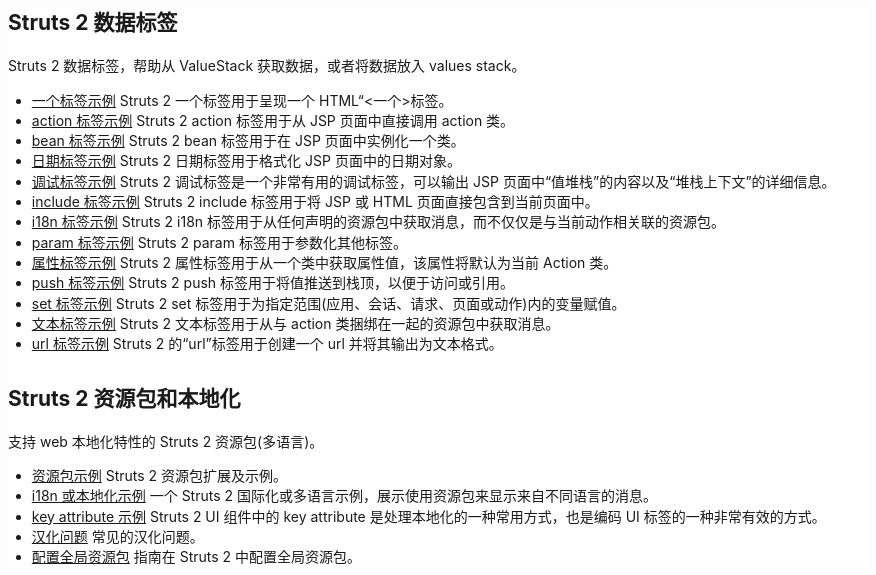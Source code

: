## Struts 2 数据标签

Struts 2 数据标签，帮助从 ValueStack 获取数据，或者将数据放入 values stack。

*   [一个标签示例](http://web.archive.org/web/20210427120338/http://www.mkyong.com/struts2/struts-2-a-tag-example/)
    Struts 2 一个标签用于呈现一个 HTML“<一个>标签。
*   [action 标签示例](http://web.archive.org/web/20210427120338/http://www.mkyong.com/struts2/struts-2-action-tag-example/)
    Struts 2 action 标签用于从 JSP 页面中直接调用 action 类。
*   [bean 标签示例](http://web.archive.org/web/20210427120338/http://www.mkyong.com/struts2/struts-2-bean-tag-example/)
    Struts 2 bean 标签用于在 JSP 页面中实例化一个类。
*   [日期标签示例](http://web.archive.org/web/20210427120338/http://www.mkyong.com/struts2/struts-2-date-tag-example/)
    Struts 2 日期标签用于格式化 JSP 页面中的日期对象。
*   [调试标签示例](http://web.archive.org/web/20210427120338/http://www.mkyong.com/struts2/struts-2-debug-tag-example/)
    Struts 2 调试标签是一个非常有用的调试标签，可以输出 JSP 页面中“值堆栈”的内容以及“堆栈上下文”的详细信息。
*   [include 标签示例](http://web.archive.org/web/20210427120338/http://www.mkyong.com/struts2/struts-2-include-tag-example/)
    Struts 2 include 标签用于将 JSP 或 HTML 页面直接包含到当前页面中。
*   [i18n 标签示例](http://web.archive.org/web/20210427120338/http://www.mkyong.com/struts2/struts-2-i18n-tag-example/)
    Struts 2 i18n 标签用于从任何声明的资源包中获取消息，而不仅仅是与当前动作相关联的资源包。
*   [param 标签示例](http://web.archive.org/web/20210427120338/http://www.mkyong.com/struts2/struts-2-param-tag-example/)
    Struts 2 param 标签用于参数化其他标签。
*   [属性标签示例](http://web.archive.org/web/20210427120338/http://www.mkyong.com/struts2/struts-2-property-tag-example/)
    Struts 2 属性标签用于从一个类中获取属性值，该属性将默认为当前 Action 类。
*   [push 标签示例](http://web.archive.org/web/20210427120338/http://www.mkyong.com/struts2/struts-2-push-tag-example/)
    Struts 2 push 标签用于将值推送到栈顶，以便于访问或引用。
*   [set 标签示例](http://web.archive.org/web/20210427120338/http://www.mkyong.com/struts2/struts-2-set-tag-example/)
    Struts 2 set 标签用于为指定范围(应用、会话、请求、页面或动作)内的变量赋值。
*   [文本标签示例](http://web.archive.org/web/20210427120338/http://www.mkyong.com/struts2/struts-2-text-tag-example/)
    Struts 2 文本标签用于从与 action 类捆绑在一起的资源包中获取消息。
*   [url 标签示例](http://web.archive.org/web/20210427120338/http://www.mkyong.com/struts2/struts-2-url-tag-example/)
    Struts 2 的“url”标签用于创建一个 url 并将其输出为文本格式。

## Struts 2 资源包和本地化

支持 web 本地化特性的 Struts 2 资源包(多语言)。

*   [资源包示例](http://web.archive.org/web/20210427120338/http://www.mkyong.com/struts2/struts-2-resource-bundle-example/)
    Struts 2 资源包扩展及示例。
*   [i18n 或本地化示例](http://web.archive.org/web/20210427120338/http://www.mkyong.com/struts2/struts-2-i18n-or-localization-example/)
    一个 Struts 2 国际化或多语言示例，展示使用资源包来显示来自不同语言的消息。
*   [key attribute 示例](http://web.archive.org/web/20210427120338/http://www.mkyong.com/struts2/struts-2-key-attribute-example/)
    Struts 2 UI 组件中的 key attribute 是处理本地化的一种常用方式，也是编码 UI 标签的一种非常有效的方式。
*   [汉化问题](http://web.archive.org/web/20210427120338/http://www.mkyong.com/struts2/struts-2-chinese-localization-issue/)
    常见的汉化问题。
*   [配置全局资源包](http://web.archive.org/web/20210427120338/http://www.mkyong.com/struts2/how-to-configure-global-resource-bundle-in-struts-2/)
    指南在 Struts 2 中配置全局资源包。
